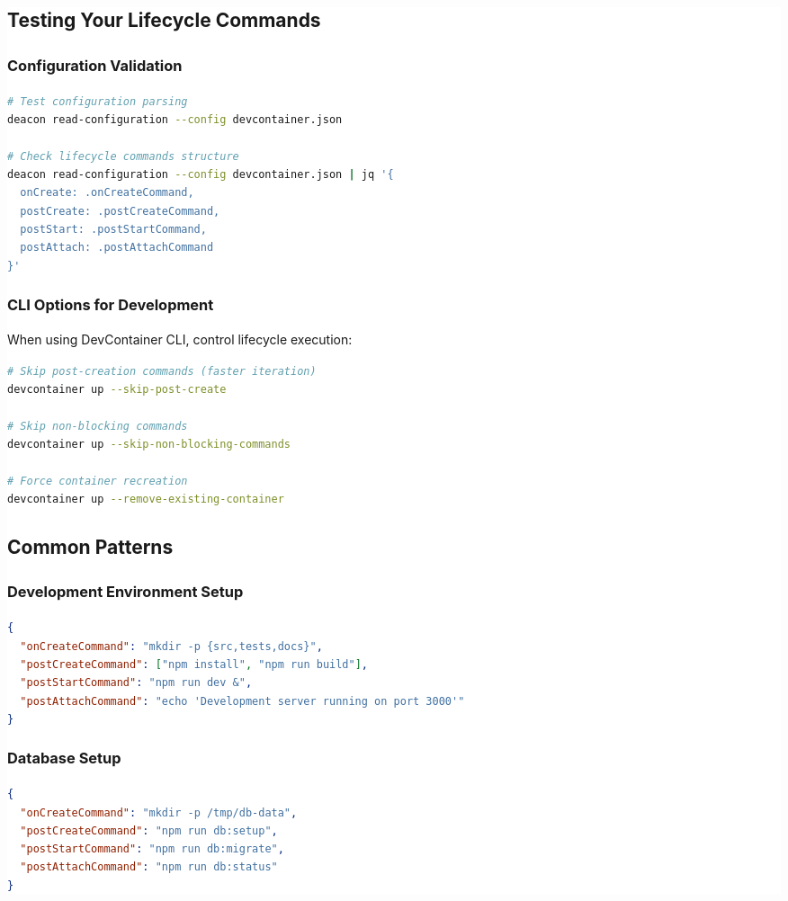 ## Testing Your Lifecycle Commands

### Configuration Validation
```bash
# Test configuration parsing
deacon read-configuration --config devcontainer.json

# Check lifecycle commands structure
deacon read-configuration --config devcontainer.json | jq '{
  onCreate: .onCreateCommand,
  postCreate: .postCreateCommand,
  postStart: .postStartCommand, 
  postAttach: .postAttachCommand
}'
```

### CLI Options for Development
When using DevContainer CLI, control lifecycle execution:
```bash
# Skip post-creation commands (faster iteration)
devcontainer up --skip-post-create

# Skip non-blocking commands
devcontainer up --skip-non-blocking-commands  

# Force container recreation
devcontainer up --remove-existing-container
```

## Common Patterns

### Development Environment Setup
```json
{
  "onCreateCommand": "mkdir -p {src,tests,docs}",
  "postCreateCommand": ["npm install", "npm run build"],
  "postStartCommand": "npm run dev &",
  "postAttachCommand": "echo 'Development server running on port 3000'"
}
```

### Database Setup
```json
{
  "onCreateCommand": "mkdir -p /tmp/db-data",
  "postCreateCommand": "npm run db:setup",
  "postStartCommand": "npm run db:migrate",
  "postAttachCommand": "npm run db:status"
}
```
